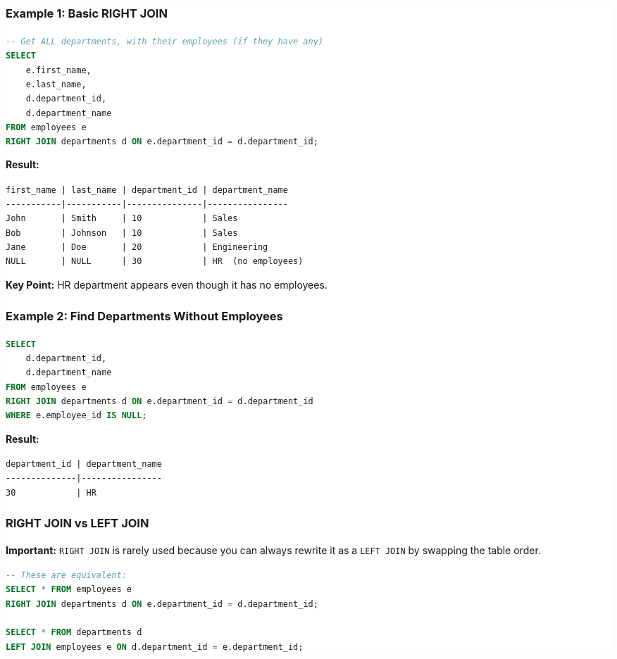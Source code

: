 ### Example 1: Basic RIGHT JOIN
```sql
-- Get ALL departments, with their employees (if they have any)
SELECT 
    e.first_name,
    e.last_name,
    d.department_id,
    d.department_name
FROM employees e
RIGHT JOIN departments d ON e.department_id = d.department_id;
```

**Result:**
```
first_name | last_name | department_id | department_name
-----------|-----------|---------------|----------------
John       | Smith     | 10            | Sales
Bob        | Johnson   | 10            | Sales
Jane       | Doe       | 20            | Engineering
NULL       | NULL      | 30            | HR  (no employees)
```

**Key Point:** HR department appears even though it has no employees.

### Example 2: Find Departments Without Employees
```sql
SELECT 
    d.department_id,
    d.department_name
FROM employees e
RIGHT JOIN departments d ON e.department_id = d.department_id
WHERE e.employee_id IS NULL;
```

**Result:**
```
department_id | department_name
--------------|----------------
30            | HR
```

### RIGHT JOIN vs LEFT JOIN

**Important:** `RIGHT JOIN` is rarely used because you can always rewrite it as a `LEFT JOIN` by swapping the table order.

```sql
-- These are equivalent:
SELECT * FROM employees e
RIGHT JOIN departments d ON e.department_id = d.department_id;

SELECT * FROM departments d
LEFT JOIN employees e ON d.department_id = e.department_id;
```
